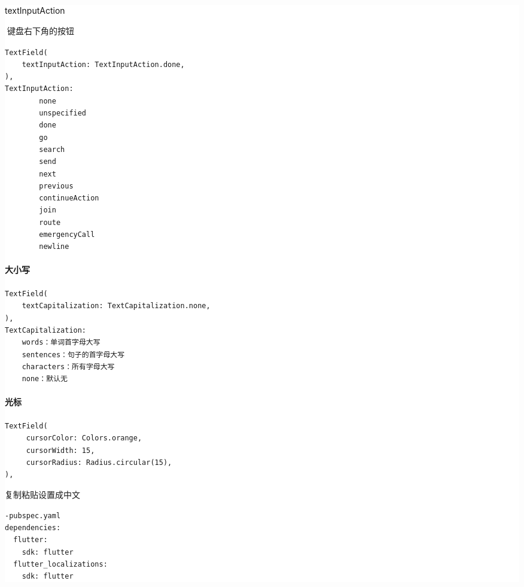 textInputAction

​	键盘右下角的按钮

```
TextField(
    textInputAction: TextInputAction.done,
),
TextInputAction:
        none
        unspecified
        done
        go
        search
        send
        next
        previous
        continueAction
        join
        route
        emergencyCall
        newline
```

#### 大小写

```
TextField(
    textCapitalization: TextCapitalization.none,
),
TextCapitalization:
    words：单词首字母大写
    sentences：句子的首字母大写
    characters：所有字母大写
    none：默认无
```

#### 光标

```
TextField(
     cursorColor: Colors.orange,
     cursorWidth: 15,
     cursorRadius: Radius.circular(15),
),

```

复制粘贴设置成中文

```
-pubspec.yaml
dependencies:
  flutter:
    sdk: flutter
  flutter_localizations:
    sdk: flutter
```
